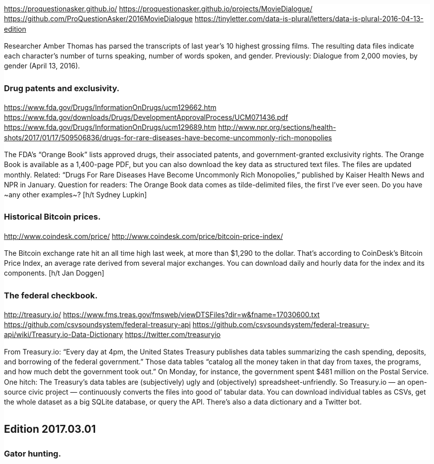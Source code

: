https://proquestionasker.github.io/
https://proquestionasker.github.io/projects/MovieDialogue/
https://github.com/ProQuestionAsker/2016MovieDialogue
https://tinyletter.com/data-is-plural/letters/data-is-plural-2016-04-13-edition

Researcher Amber Thomas has parsed the transcripts of last year’s 10 highest grossing films. The resulting data files indicate each character’s number of turns speaking, number of words spoken, and gender. Previously: Dialogue from 2,000 movies, by gender (April 13, 2016).

### Drug patents and exclusivity.

https://www.fda.gov/Drugs/InformationOnDrugs/ucm129662.htm
https://www.fda.gov/downloads/Drugs/DevelopmentApprovalProcess/UCM071436.pdf
https://www.fda.gov/Drugs/InformationOnDrugs/ucm129689.htm
http://www.npr.org/sections/health-shots/2017/01/17/509506836/drugs-for-rare-diseases-have-become-uncommonly-rich-monopolies

The FDA’s “Orange Book” lists approved drugs, their associated patents, and government-granted exclusivity rights. The Orange Book is available as a 1,400-page PDF, but you can also download the key data as structured text files. The files are updated monthly. Related: “Drugs For Rare Diseases Have Become Uncommonly Rich Monopolies,” published by Kaiser Health News and NPR in January. Question for readers: The Orange Book data comes as tilde-delimited files, the first I’ve ever seen. Do you have ~any other examples~? [h/t Sydney Lupkin]

### Historical Bitcoin prices.

http://www.coindesk.com/price/
http://www.coindesk.com/price/bitcoin-price-index/

The Bitcoin exchange rate hit an all time high last week, at more than $1,290 to the dollar. That’s according to CoinDesk’s Bitcoin Price Index, an average rate derived from several major exchanges. You can download daily and hourly data for the index and its components. [h/t Jan Doggen]

### The federal checkbook.

http://treasury.io/
https://www.fms.treas.gov/fmsweb/viewDTSFiles?dir=w&fname=17030600.txt
https://github.com/csvsoundsystem/federal-treasury-api
https://github.com/csvsoundsystem/federal-treasury-api/wiki/Treasury.io-Data-Dictionary
https://twitter.com/treasuryio

From Treasury.io: “Every day at 4pm, the United States Treasury publishes data tables summarizing the cash spending, deposits, and borrowing of the federal government.” Those data tables “catalog all the money taken in that day from taxes, the programs, and how much debt the government took out.” On Monday, for instance, the government spent $481 million on the Postal Service. One hitch: The Treasury’s data tables are (subjectively) ugly and (objectively) spreadsheet-unfriendly. So Treasury.io — an open-source civic project — continuously converts the files into good ol’ tabular data. You can download individual tables as CSVs, get the whole dataset as a big SQLite database, or query the API. There’s also a data dictionary and a Twitter bot.

## Edition 2017.03.01

### Gator hunting.
